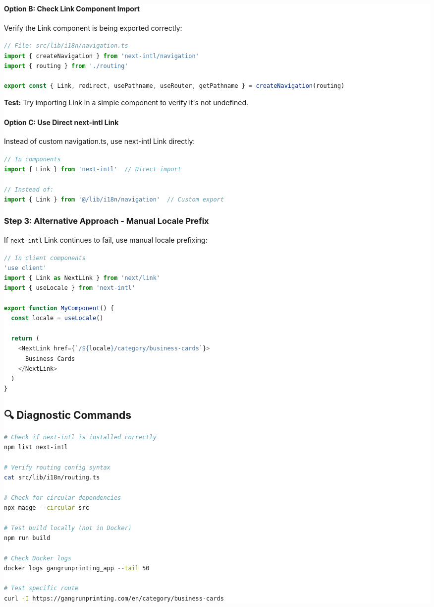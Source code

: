 #### Option B: Check Link Component Import
Verify the Link component is being exported correctly:

```typescript
// File: src/lib/i18n/navigation.ts
import { createNavigation } from 'next-intl/navigation'
import { routing } from './routing'

export const { Link, redirect, usePathname, useRouter, getPathname } = createNavigation(routing)
```

**Test:** Try importing Link in a simple component to verify it's not undefined.

#### Option C: Use Direct next-intl Link
Instead of custom navigation.ts, use next-intl Link directly:

```typescript
// In components
import { Link } from 'next-intl'  // Direct import

// Instead of:
import { Link } from '@/lib/i18n/navigation'  // Custom export
```

### Step 3: Alternative Approach - Manual Locale Prefix
If `next-intl` Link continues to fail, use manual locale prefixing:

```typescript
// In client components
'use client'
import { Link as NextLink } from 'next/link'
import { useLocale } from 'next-intl'

export function MyComponent() {
  const locale = useLocale()

  return (
    <NextLink href={`/${locale}/category/business-cards`}>
      Business Cards
    </NextLink>
  )
}
```

## 🔍 Diagnostic Commands

```bash
# Check if next-intl is installed correctly
npm list next-intl

# Verify routing config syntax
cat src/lib/i18n/routing.ts

# Check for circular dependencies
npx madge --circular src

# Test build locally (not in Docker)
npm run build

# Check Docker logs
docker logs gangrunprinting_app --tail 50

# Test specific route
curl -I https://gangrunprinting.com/en/category/business-cards
```
